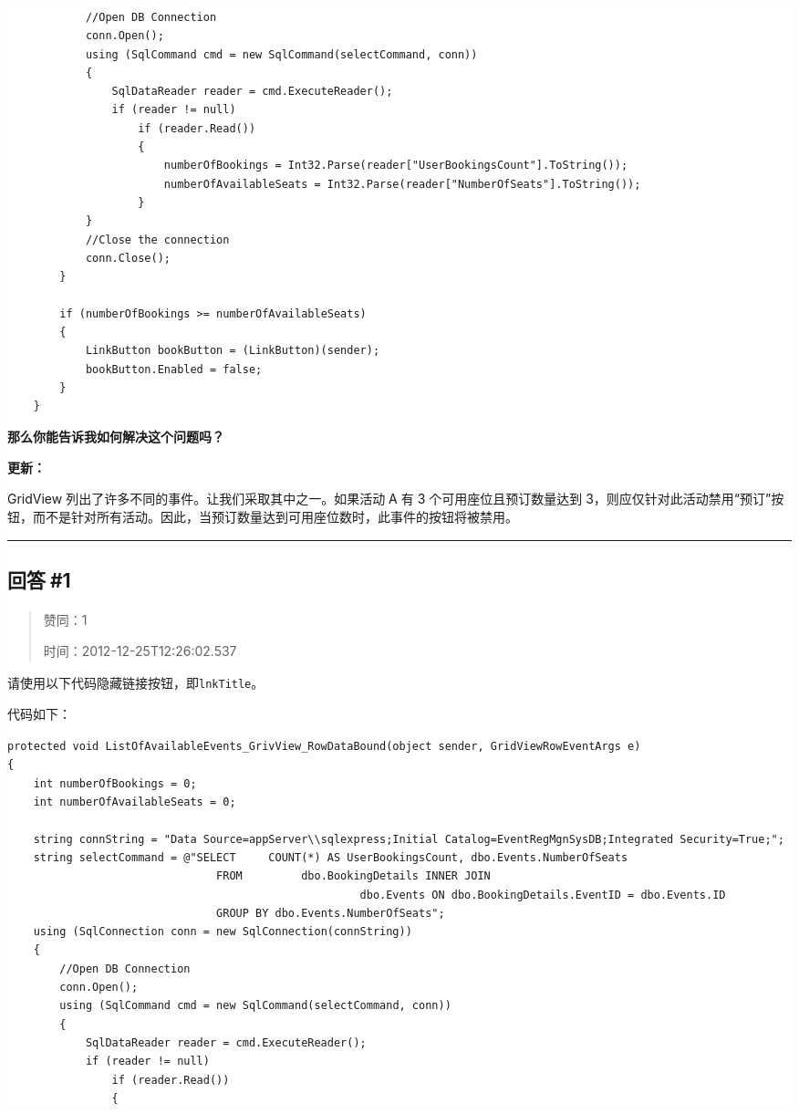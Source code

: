 ```
            //Open DB Connection
            conn.Open();
            using (SqlCommand cmd = new SqlCommand(selectCommand, conn))
            {
                SqlDataReader reader = cmd.ExecuteReader();
                if (reader != null)
                    if (reader.Read())
                    {
                        numberOfBookings = Int32.Parse(reader["UserBookingsCount"].ToString());
                        numberOfAvailableSeats = Int32.Parse(reader["NumberOfSeats"].ToString());
                    }
            }
            //Close the connection
            conn.Close();
        }

        if (numberOfBookings >= numberOfAvailableSeats)
        {
            LinkButton bookButton = (LinkButton)(sender);
            bookButton.Enabled = false;
        }
    } 
```

**那么你能告诉我如何解决这个问题吗？**

**更新：**

GridView 列出了许多不同的事件。让我们采取其中之一。如果活动 A 有 3 个可用座位且预订数量达到 3，则应仅针对此活动禁用“预订”按钮，而不是针对所有活动。因此，当预订数量达到可用座位数时，此事件的按钮将被禁用。

* * *

## 回答 #1

> 赞同：1
> 
> 时间：2012-12-25T12:26:02.537

请使用以下代码隐藏链接按钮，即`lnkTitle`。

代码如下：

```
protected void ListOfAvailableEvents_GrivView_RowDataBound(object sender, GridViewRowEventArgs e)
{
    int numberOfBookings = 0;
    int numberOfAvailableSeats = 0;

    string connString = "Data Source=appServer\\sqlexpress;Initial Catalog=EventRegMgnSysDB;Integrated Security=True;";
    string selectCommand = @"SELECT     COUNT(*) AS UserBookingsCount, dbo.Events.NumberOfSeats
                                FROM         dbo.BookingDetails INNER JOIN
                                                      dbo.Events ON dbo.BookingDetails.EventID = dbo.Events.ID
                                GROUP BY dbo.Events.NumberOfSeats";
    using (SqlConnection conn = new SqlConnection(connString))
    {
        //Open DB Connection
        conn.Open();
        using (SqlCommand cmd = new SqlCommand(selectCommand, conn))
        {
            SqlDataReader reader = cmd.ExecuteReader();
            if (reader != null)
                if (reader.Read())
                {
```
